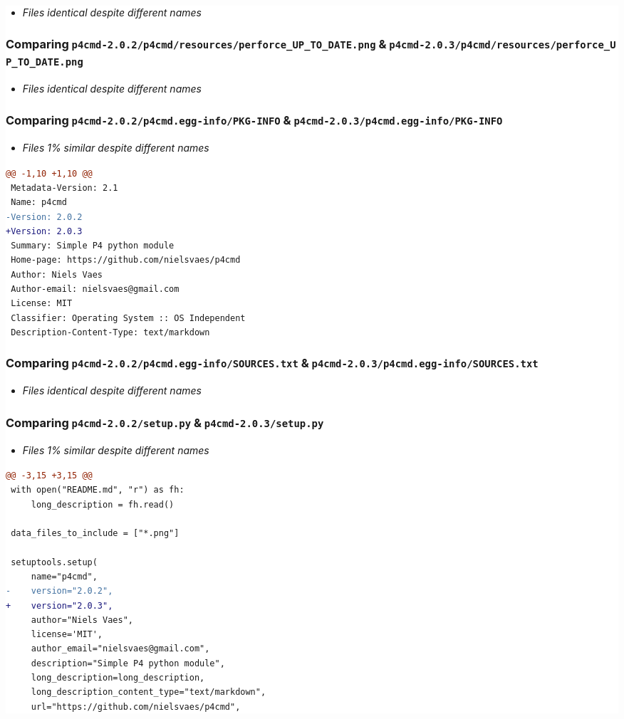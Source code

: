  * *Files identical despite different names*

### Comparing `p4cmd-2.0.2/p4cmd/resources/perforce_UP_TO_DATE.png` & `p4cmd-2.0.3/p4cmd/resources/perforce_UP_TO_DATE.png`

 * *Files identical despite different names*

### Comparing `p4cmd-2.0.2/p4cmd.egg-info/PKG-INFO` & `p4cmd-2.0.3/p4cmd.egg-info/PKG-INFO`

 * *Files 1% similar despite different names*

```diff
@@ -1,10 +1,10 @@
 Metadata-Version: 2.1
 Name: p4cmd
-Version: 2.0.2
+Version: 2.0.3
 Summary: Simple P4 python module
 Home-page: https://github.com/nielsvaes/p4cmd
 Author: Niels Vaes
 Author-email: nielsvaes@gmail.com
 License: MIT
 Classifier: Operating System :: OS Independent
 Description-Content-Type: text/markdown
```

### Comparing `p4cmd-2.0.2/p4cmd.egg-info/SOURCES.txt` & `p4cmd-2.0.3/p4cmd.egg-info/SOURCES.txt`

 * *Files identical despite different names*

### Comparing `p4cmd-2.0.2/setup.py` & `p4cmd-2.0.3/setup.py`

 * *Files 1% similar despite different names*

```diff
@@ -3,15 +3,15 @@
 with open("README.md", "r") as fh:
     long_description = fh.read()
 
 data_files_to_include = ["*.png"]
 
 setuptools.setup(
     name="p4cmd",
-    version="2.0.2",
+    version="2.0.3",
     author="Niels Vaes",
     license='MIT',
     author_email="nielsvaes@gmail.com",
     description="Simple P4 python module",
     long_description=long_description,
     long_description_content_type="text/markdown",
     url="https://github.com/nielsvaes/p4cmd",
```

